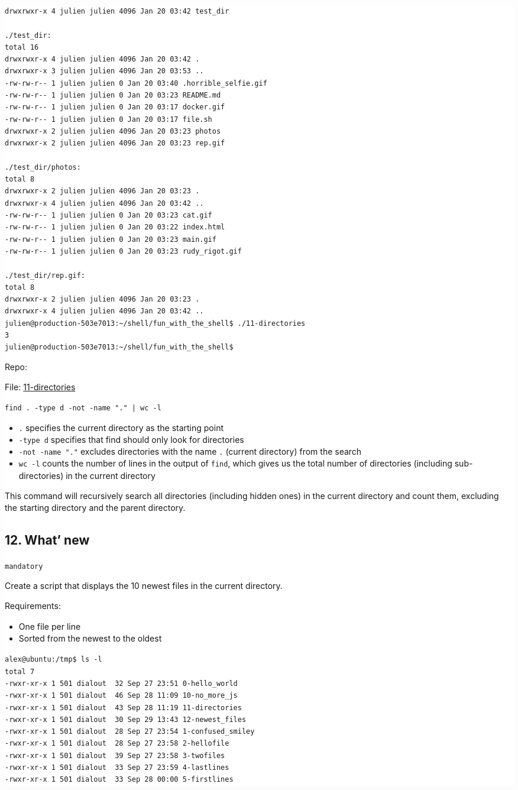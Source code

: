 ```
drwxrwxr-x 4 julien julien 4096 Jan 20 03:42 test_dir

./test_dir:
total 16
drwxrwxr-x 4 julien julien 4096 Jan 20 03:42 .
drwxrwxr-x 3 julien julien 4096 Jan 20 03:53 ..
-rw-rw-r-- 1 julien julien 0 Jan 20 03:40 .horrible_selfie.gif
-rw-rw-r-- 1 julien julien 0 Jan 20 03:23 README.md
-rw-rw-r-- 1 julien julien 0 Jan 20 03:17 docker.gif
-rw-rw-r-- 1 julien julien 0 Jan 20 03:17 file.sh
drwxrwxr-x 2 julien julien 4096 Jan 20 03:23 photos
drwxrwxr-x 2 julien julien 4096 Jan 20 03:23 rep.gif

./test_dir/photos:
total 8
drwxrwxr-x 2 julien julien 4096 Jan 20 03:23 .
drwxrwxr-x 4 julien julien 4096 Jan 20 03:42 ..
-rw-rw-r-- 1 julien julien 0 Jan 20 03:23 cat.gif
-rw-rw-r-- 1 julien julien 0 Jan 20 03:22 index.html
-rw-rw-r-- 1 julien julien 0 Jan 20 03:23 main.gif
-rw-rw-r-- 1 julien julien 0 Jan 20 03:23 rudy_rigot.gif

./test_dir/rep.gif:
total 8
drwxrwxr-x 2 julien julien 4096 Jan 20 03:23 .
drwxrwxr-x 4 julien julien 4096 Jan 20 03:42 ..
julien@production-503e7013:~/shell/fun_with_the_shell$ ./11-directories
3
julien@production-503e7013:~/shell/fun_with_the_shell$
```
Repo:

File: [11-directories]()
    
```
find . -type d -not -name "." | wc -l
```
- `.` specifies the current directory as the starting point
- `-type d` specifies that find should only look for directories
- `-not -name "."` excludes directories with the name `.` (current directory) from the search
- `wc -l` counts the number of lines in the output of `find`, which gives us the total number of directories (including sub-directories) in the current directory

This command will recursively search all directories (including hidden ones) in the current directory and count them, excluding the starting directory and the parent directory.
## 12. What’ new
`mandatory`

Create a script that displays the 10 newest files in the current directory.

Requirements:
- One file per line
- Sorted from the newest to the oldest
```
alex@ubuntu:/tmp$ ls -l
total 7
-rwxr-xr-x 1 501 dialout  32 Sep 27 23:51 0-hello_world
-rwxr-xr-x 1 501 dialout  46 Sep 28 11:09 10-no_more_js
-rwxr-xr-x 1 501 dialout  43 Sep 28 11:19 11-directories
-rwxr-xr-x 1 501 dialout  30 Sep 29 13:43 12-newest_files
-rwxr-xr-x 1 501 dialout  28 Sep 27 23:54 1-confused_smiley
-rwxr-xr-x 1 501 dialout  28 Sep 27 23:58 2-hellofile
-rwxr-xr-x 1 501 dialout  39 Sep 27 23:58 3-twofiles
-rwxr-xr-x 1 501 dialout  33 Sep 27 23:59 4-lastlines
-rwxr-xr-x 1 501 dialout  33 Sep 28 00:00 5-firstlines
```